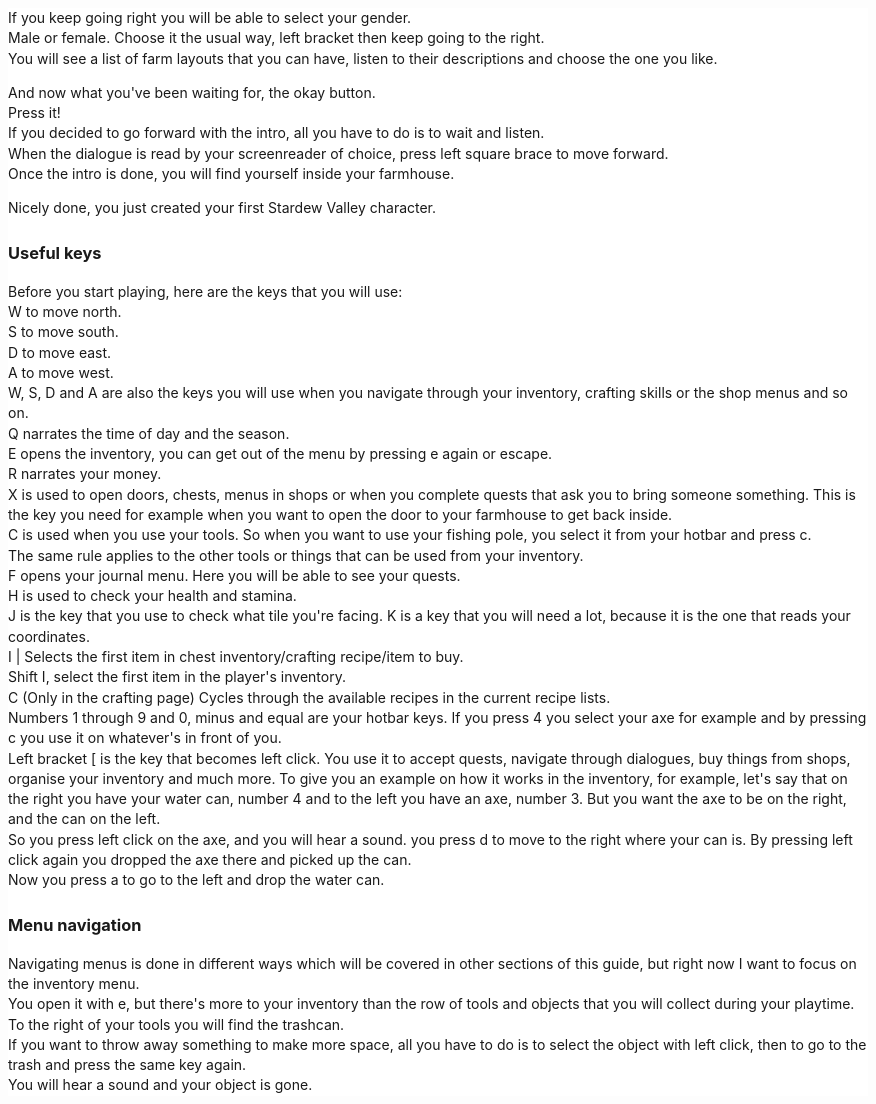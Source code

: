 If you keep going right you will be able to select your gender.  
Male or female. Choose it the usual way, left bracket then keep going to the right.  
You will see a list of farm layouts that you can have, listen to their descriptions and choose the one you like.

And now what you've been waiting for, the okay button.  
Press it!  
If you decided to go forward with the intro, all you have to do is to wait and listen.  
When the dialogue is read by your screenreader of choice, press left square brace to move forward.  
Once the intro is done, you will find yourself inside your farmhouse.

Nicely done, you just created your first Stardew Valley character.  

### Useful keys 
Before you start playing, here are the keys that you will use:  
W to move north.  
S to move south.  
D to move east.  
A to move west.  
W, S, D and A are also the keys you will use when you navigate through your inventory, crafting skills or the shop menus and so on.  
Q narrates the time of day and the season.  
E opens the inventory, you can get out of the menu by pressing e again or escape.  
R narrates your money.  
X is used to open doors, chests, menus in shops or when you complete quests that ask you to bring someone something. This  is the key you need for example when you want to open the door to your farmhouse to get back inside.  
C is used when you use your tools. So when you want to use your fishing pole, you select it from your hotbar and press c.  
The same rule applies to the other tools or things that can be used from your inventory.  
F opens your journal menu. Here you will be able to see your quests.  
H is used to check your health and stamina.  
J is the key that you use to check what tile you're facing.
K is a key that you will need a lot, because it is the one that reads your coordinates.  
I | Selects the first item in chest inventory/crafting recipe/item to buy.  
Shift I, select the first item in the player's inventory.  
C (Only in the crafting page) Cycles through the available recipes in the current recipe lists.  
Numbers 1 through 9 and 0, minus and equal are your hotbar keys. If you press 4 you select your axe for example and by pressing c you use it on whatever's in front of you.  
Left  bracket [ is the key that becomes left click. You use it to accept quests, navigate through dialogues, buy things from shops, organise your inventory and much more. To give you an example on how it works in the inventory, for example, let's say that on the right you have your water can, number 4 and to the left you have an axe, number 3. But you want the axe to be on the right, and the can on the left.  
So you press left click on the axe, and you will hear a sound. you press d to move to the right where your can is. By pressing left click again you dropped the axe there and picked up the can.  
Now you press a to go to the left and drop the water can.

### Menu navigation
Navigating menus is done in different ways which will be covered in other sections of this guide, but right now I want to focus on the inventory menu.  
You open it with e, but there's more to your inventory than the row of tools and objects that you will collect during your playtime.  
To the right of your tools you will find the trashcan.  
If you want to throw away something to make more space, all you have to do is to select the object with left click, then to go to the trash and press the same key again.  
You will hear a sound and your object is gone.
